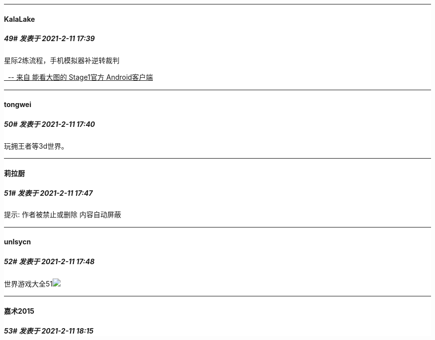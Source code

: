 





*****

####  KalaLake  
##### 49#       发表于 2021-2-11 17:39




星际2练流程，手机模拟器补逆转裁判

[  -- 来自 能看大图的 Stage1官方 Android客户端](https://www.coolapk.com/apk/140634)







*****

####  tongwei  
##### 50#       发表于 2021-2-11 17:40




玩拥王者等3d世界。







*****

####  莉拉厨  
##### 51#       发表于 2021-2-11 17:47

提示: 作者被禁止或删除 内容自动屏蔽



*****

####  unlsycn  
##### 52#       发表于 2021-2-11 17:48




世界游戏大全51<img src="https://static.saraba1st.com/image/smiley/face2017/068.png" referrerpolicy="no-referrer">







*****

####  嘉术2015  
##### 53#       发表于 2021-2-11 18:15
